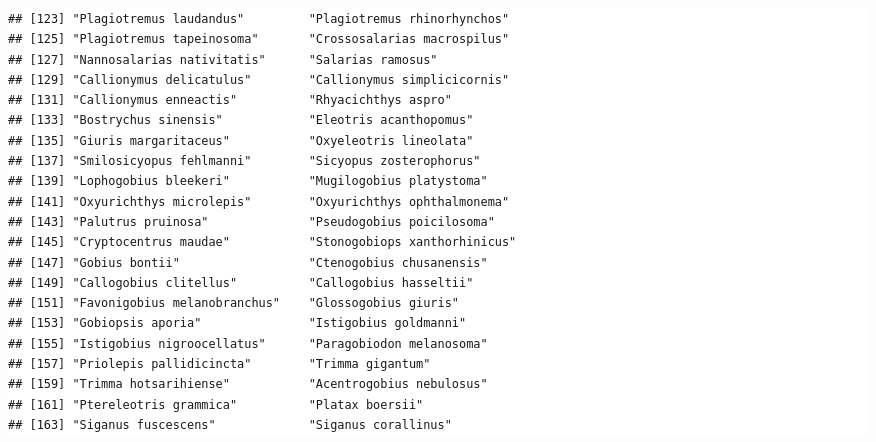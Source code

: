     ## [123] "Plagiotremus laudandus"         "Plagiotremus rhinorhynchos"    
    ## [125] "Plagiotremus tapeinosoma"       "Crossosalarias macrospilus"    
    ## [127] "Nannosalarias nativitatis"      "Salarias ramosus"              
    ## [129] "Callionymus delicatulus"        "Callionymus simplicicornis"    
    ## [131] "Callionymus enneactis"          "Rhyacichthys aspro"            
    ## [133] "Bostrychus sinensis"            "Eleotris acanthopomus"         
    ## [135] "Giuris margaritaceus"           "Oxyeleotris lineolata"         
    ## [137] "Smilosicyopus fehlmanni"        "Sicyopus zosterophorus"        
    ## [139] "Lophogobius bleekeri"           "Mugilogobius platystoma"       
    ## [141] "Oxyurichthys microlepis"        "Oxyurichthys ophthalmonema"    
    ## [143] "Palutrus pruinosa"              "Pseudogobius poicilosoma"      
    ## [145] "Cryptocentrus maudae"           "Stonogobiops xanthorhinicus"   
    ## [147] "Gobius bontii"                  "Ctenogobius chusanensis"       
    ## [149] "Callogobius clitellus"          "Callogobius hasseltii"         
    ## [151] "Favonigobius melanobranchus"    "Glossogobius giuris"           
    ## [153] "Gobiopsis aporia"               "Istigobius goldmanni"          
    ## [155] "Istigobius nigroocellatus"      "Paragobiodon melanosoma"       
    ## [157] "Priolepis pallidicincta"        "Trimma gigantum"               
    ## [159] "Trimma hotsarihiense"           "Acentrogobius nebulosus"       
    ## [161] "Ptereleotris grammica"          "Platax boersii"                
    ## [163] "Siganus fuscescens"             "Siganus corallinus"            